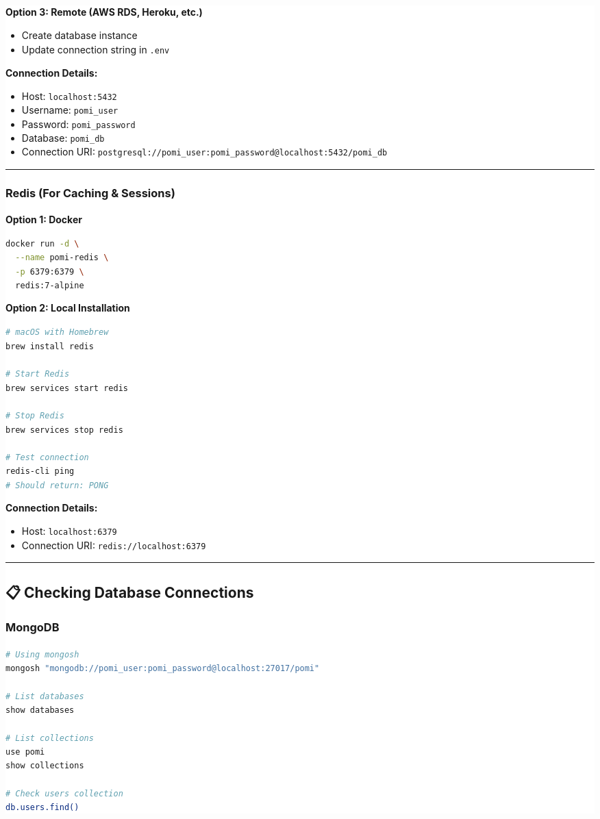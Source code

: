 **Option 3: Remote (AWS RDS, Heroku, etc.)**
- Create database instance
- Update connection string in `.env`

**Connection Details:**
- Host: `localhost:5432`
- Username: `pomi_user`
- Password: `pomi_password`
- Database: `pomi_db`
- Connection URI: `postgresql://pomi_user:pomi_password@localhost:5432/pomi_db`

---

### Redis (For Caching & Sessions)

**Option 1: Docker**
```bash
docker run -d \
  --name pomi-redis \
  -p 6379:6379 \
  redis:7-alpine
```

**Option 2: Local Installation**
```bash
# macOS with Homebrew
brew install redis

# Start Redis
brew services start redis

# Stop Redis
brew services stop redis

# Test connection
redis-cli ping
# Should return: PONG
```

**Connection Details:**
- Host: `localhost:6379`
- Connection URI: `redis://localhost:6379`

---

## 📋 Checking Database Connections

### MongoDB
```bash
# Using mongosh
mongosh "mongodb://pomi_user:pomi_password@localhost:27017/pomi"

# List databases
show databases

# List collections
use pomi
show collections

# Check users collection
db.users.find()
```
